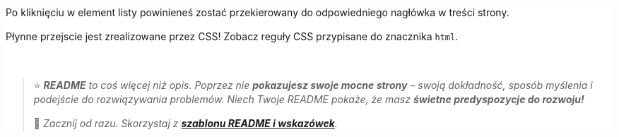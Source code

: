 Po kliknięciu w element listy powinieneś zostać przekierowany do odpowiedniego nagłówka w treści strony. 

Płynne przejscie jest zrealizowane przez CSS! Zobacz reguły CSS przypisane do znacznika `html`.



&nbsp;

> ⭐ ***README** to coś więcej niż opis. Poprzez nie **pokazujesz swoje mocne strony** – swoją dokładność, sposób myślenia i podejście do rozwiązywania problemów. Niech Twoje README pokaże, że masz **świetne predyspozycje do rozwoju!***
> 
> 🎁 *Zacznij od razu. Skorzystaj z **[szablonu README i wskazówek](https://github.com/devmentor-pl/readme-template)**.* 
